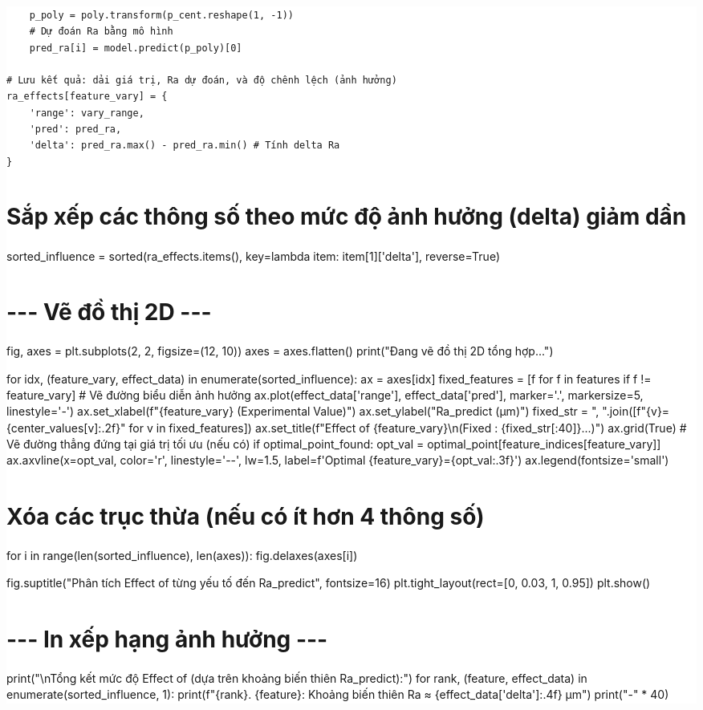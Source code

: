         p_poly = poly.transform(p_cent.reshape(1, -1))
        # Dự đoán Ra bằng mô hình
        pred_ra[i] = model.predict(p_poly)[0]

    # Lưu kết quả: dải giá trị, Ra dự đoán, và độ chênh lệch (ảnh hưởng)
    ra_effects[feature_vary] = {
        'range': vary_range,
        'pred': pred_ra,
        'delta': pred_ra.max() - pred_ra.min() # Tính delta Ra
    }

# Sắp xếp các thông số theo mức độ ảnh hưởng (delta) giảm dần
sorted_influence = sorted(ra_effects.items(), key=lambda item: item[1]['delta'], reverse=True)

# --- Vẽ đồ thị 2D ---
fig, axes = plt.subplots(2, 2, figsize=(12, 10))
axes = axes.flatten()
print("Đang vẽ đồ thị 2D tổng hợp...")

for idx, (feature_vary, effect_data) in enumerate(sorted_influence):
    ax = axes[idx]
    fixed_features = [f for f in features if f != feature_vary]
    # Vẽ đường biểu diễn ảnh hưởng
    ax.plot(effect_data['range'], effect_data['pred'], marker='.', markersize=5, linestyle='-')
    ax.set_xlabel(f"{feature_vary} (Experimental Value)")
    ax.set_ylabel("Ra_predict (µm)")
    fixed_str = ", ".join([f"{v}={center_values[v]:.2f}" for v in fixed_features])
    ax.set_title(f"Effect of {feature_vary}\n(Fixed : {fixed_str[:40]}...)")
    ax.grid(True)
    # Vẽ đường thẳng đứng tại giá trị tối ưu (nếu có)
    if optimal_point_found:
        opt_val = optimal_point[feature_indices[feature_vary]]
        ax.axvline(x=opt_val, color='r', linestyle='--', lw=1.5, label=f'Optimal {feature_vary}={opt_val:.3f}')
        ax.legend(fontsize='small')

# Xóa các trục thừa (nếu có ít hơn 4 thông số)
for i in range(len(sorted_influence), len(axes)):
    fig.delaxes(axes[i])

fig.suptitle("Phân tích Effect of từng yếu tố đến Ra_predict", fontsize=16)
plt.tight_layout(rect=[0, 0.03, 1, 0.95])
plt.show()

# --- In xếp hạng ảnh hưởng ---
print("\nTổng kết mức độ Effect of (dựa trên khoảng biến thiên Ra_predict):")
for rank, (feature, effect_data) in enumerate(sorted_influence, 1):
    print(f"{rank}. {feature}: Khoảng biến thiên Ra ≈ {effect_data['delta']:.4f} µm")
print("-" * 40)


